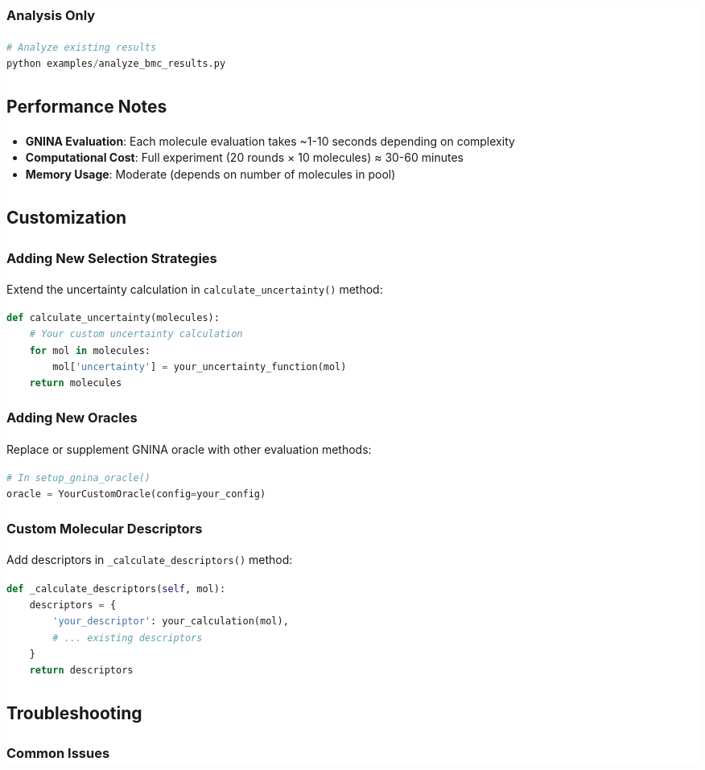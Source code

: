 ### Analysis Only

```python
# Analyze existing results
python examples/analyze_bmc_results.py
```

## Performance Notes

- **GNINA Evaluation**: Each molecule evaluation takes ~1-10 seconds depending on complexity
- **Computational Cost**: Full experiment (20 rounds × 10 molecules) ≈ 30-60 minutes
- **Memory Usage**: Moderate (depends on number of molecules in pool)

## Customization

### Adding New Selection Strategies

Extend the uncertainty calculation in `calculate_uncertainty()` method:

```python
def calculate_uncertainty(molecules):
    # Your custom uncertainty calculation
    for mol in molecules:
        mol['uncertainty'] = your_uncertainty_function(mol)
    return molecules
```

### Adding New Oracles

Replace or supplement GNINA oracle with other evaluation methods:

```python
# In setup_gnina_oracle()
oracle = YourCustomOracle(config=your_config)
```

### Custom Molecular Descriptors

Add descriptors in `_calculate_descriptors()` method:

```python
def _calculate_descriptors(self, mol):
    descriptors = {
        'your_descriptor': your_calculation(mol),
        # ... existing descriptors
    }
    return descriptors
```

## Troubleshooting

### Common Issues
